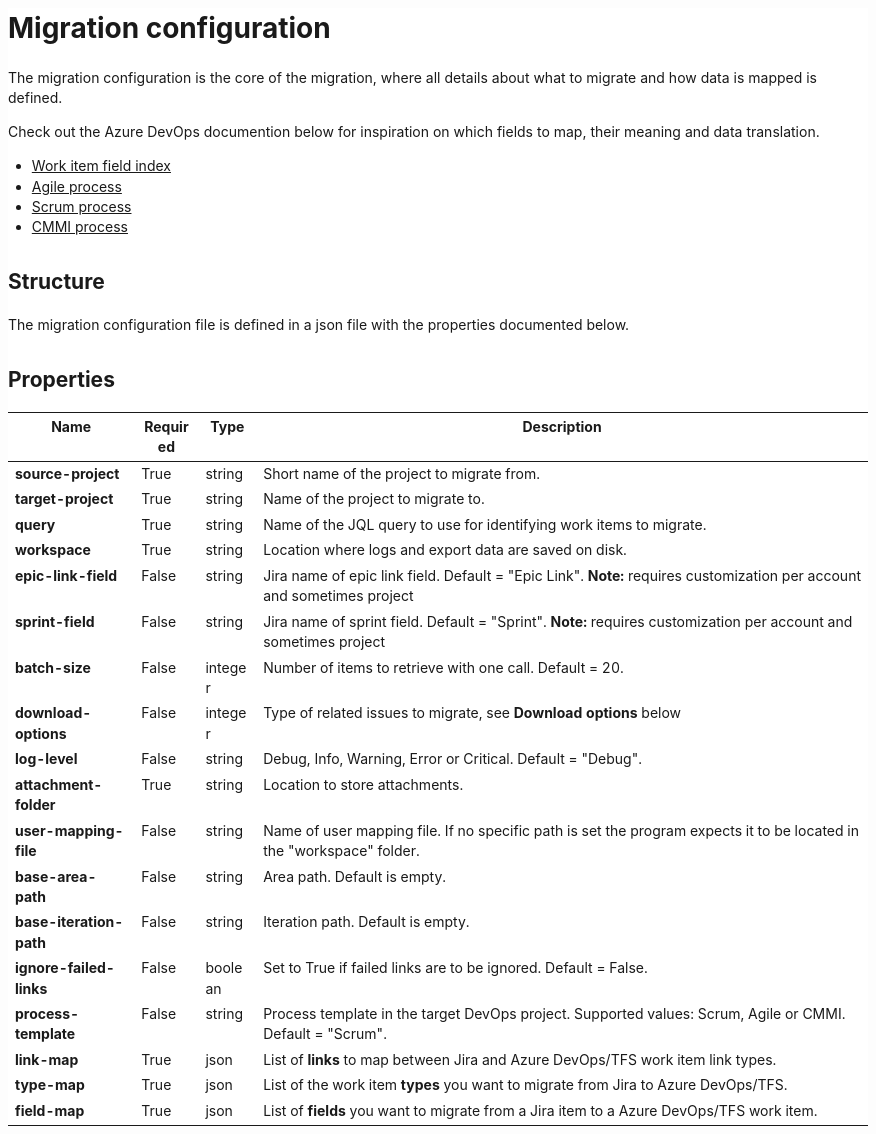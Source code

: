 # Migration configuration

The migration configuration is the core of the migration, where all details about what to migrate and how data is mapped is defined.

Check out the Azure DevOps documention below for inspiration on which fields to map, their meaning and data translation.

* [Work item field index](https://docs.microsoft.com/en-us/azure/devops/boards/work-items/guidance/work-item-field)
* [Agile process](https://docs.microsoft.com/en-us/azure/devops/boards/work-items/guidance/agile-process)
* [Scrum process](https://docs.microsoft.com/en-us/azure/devops/boards/work-items/guidance/scrum-process)
* [CMMI process](https://docs.microsoft.com/en-us/azure/devops/boards/work-items/guidance/cmmi-process)

## Structure 

The migration configuration file is defined in a json file with the properties documented below.

## Properties

|Name|Required|Type|Description|
|---|---|---|---|
|**source-project**|True|string|Short name of the project to migrate from.|
|**target-project**|True|string|Name of the project to migrate to.|
|**query**|True|string|Name of the JQL query to use for identifying work items to migrate.|
|**workspace**|True|string|Location where logs and export data are saved on disk.|
|**epic-link-field**|False|string|Jira name of epic link field. Default = "Epic Link". **Note:** requires customization per account and sometimes project|
|**sprint-field**|False|string|Jira name of sprint field. Default = "Sprint". **Note:** requires customization per account and sometimes project|
|**batch-size**|False|integer|Number of items to retrieve with one call. Default = 20.|
|**download-options**|False|integer|Type of related issues to migrate, see **Download options** below|
|**log-level**|False|string|Debug, Info, Warning, Error or Critical. Default = "Debug".|
|**attachment-folder**|True|string|Location to store attachments.|
|**user-mapping-file**|False|string|Name of user mapping file. If no specific path is set the program expects it to be located in the "workspace" folder.|
|**base-area-path**|False|string|Area path. Default is empty.|
|**base-iteration-path**|False|string|Iteration path. Default is empty.|
|**ignore-failed-links**|False|boolean|Set to True if failed links are to be ignored. Default = False.|
|**process-template**|False|string|Process template in the target DevOps project. Supported values: Scrum, Agile or CMMI. Default = "Scrum".|
|**link-map**|True|json|List of **links** to map between Jira and Azure DevOps/TFS work item link types.|
|**type-map**|True|json|List of the work item **types** you want to migrate from Jira to Azure DevOps/TFS.|
|**field-map**|True|json|List of **fields** you want to migrate from a Jira item to a Azure DevOps/TFS work item.|
